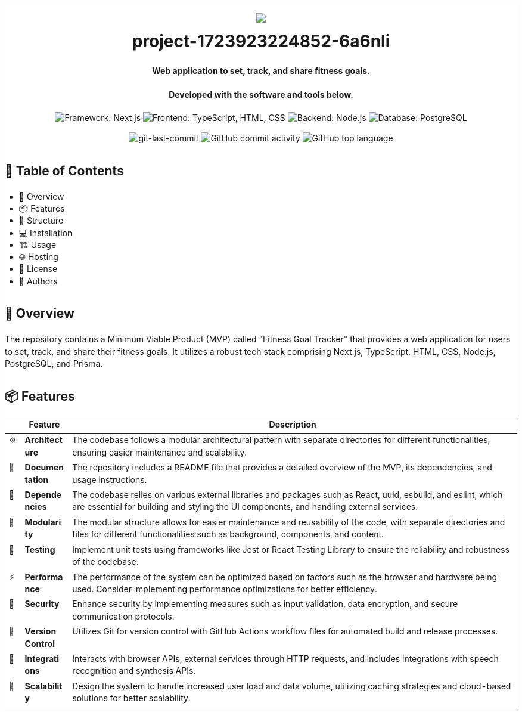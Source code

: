 <h1 align="center">
  <img src="https://raw.githubusercontent.com/PKief/vscode-material-icon-theme/ec559a9f6bfd399b82bb44393651661b08aaf7ba/icons/folder-markdown-open.svg" width="100" />
  <br>project-1723923224852-6a6nli
</h1>
<h4 align="center">Web application to set, track, and share fitness goals.</h4>
<h4 align="center">Developed with the software and tools below.</h4>
<p align="center">
  <img src="https://img.shields.io/badge/Framework-Next.js-blue" alt="Framework: Next.js" />
  <img src="https://img.shields.io/badge/Frontend-TypeScript,_HTML,_CSS-red" alt="Frontend: TypeScript, HTML, CSS" />
  <img src="https://img.shields.io/badge/Backend-Node.js-blue" alt="Backend: Node.js" />
  <img src="https://img.shields.io/badge/Database-PostgreSQL-green" alt="Database: PostgreSQL" />
</p>
<p align="center">
  <img src="https://img.shields.io/github/last-commit/spectra-ai-codegen/project-1723923224852-6a6nli?style=flat-square&color=5D6D7E" alt="git-last-commit" />
  <img src="https://img.shields.io/github/commit-activity/m/spectra-ai-codegen/project-1723923224852-6a6nli?style=flat-square&color=5D6D7E" alt="GitHub commit activity" />
  <img src="https://img.shields.io/github/languages/top/spectra-ai-codegen/project-1723923224852-6a6nli?style=flat-square&color=5D6D7E" alt="GitHub top language" />
</p>

## 📑 Table of Contents
- 📍 Overview
- 📦 Features
- 📂 Structure
- 💻 Installation
- 🏗️ Usage
- 🌐 Hosting
- 📄 License
- 👏 Authors

## 📍 Overview
The repository contains a Minimum Viable Product (MVP) called "Fitness Goal Tracker" that provides a web application for users to set, track, and share their fitness goals. It utilizes a robust tech stack comprising Next.js, TypeScript, HTML, CSS, Node.js, PostgreSQL, and Prisma.

## 📦 Features
|    | Feature            | Description                                                                                                        |
|----|--------------------|--------------------------------------------------------------------------------------------------------------------|
| ⚙️ | **Architecture**   | The codebase follows a modular architectural pattern with separate directories for different functionalities, ensuring easier maintenance and scalability.             |
| 📄 | **Documentation**  | The repository includes a README file that provides a detailed overview of the MVP, its dependencies, and usage instructions.|
| 🔗 | **Dependencies**   | The codebase relies on various external libraries and packages such as React, uuid, esbuild, and eslint, which are essential for building and styling the UI components, and handling external services.|
| 🧩 | **Modularity**     | The modular structure allows for easier maintenance and reusability of the code, with separate directories and files for different functionalities such as background, components, and content.|
| 🧪 | **Testing**        | Implement unit tests using frameworks like Jest or React Testing Library to ensure the reliability and robustness of the codebase.       |
| ⚡️  | **Performance**    | The performance of the system can be optimized based on factors such as the browser and hardware being used. Consider implementing performance optimizations for better efficiency.|
| 🔐 | **Security**       | Enhance security by implementing measures such as input validation, data encryption, and secure communication protocols.|
| 🔀 | **Version Control**| Utilizes Git for version control with GitHub Actions workflow files for automated build and release processes.|
| 🔌 | **Integrations**   | Interacts with browser APIs, external services through HTTP requests, and includes integrations with speech recognition and synthesis APIs.|
| 📶 | **Scalability**    | Design the system to handle increased user load and data volume, utilizing caching strategies and cloud-based solutions for better scalability.           |
